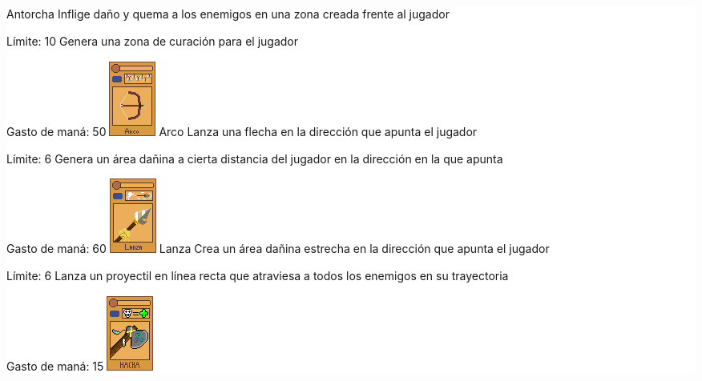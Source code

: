    </td>
   <td>Antorcha
   </td>
   <td>Inflige daño y quema a los enemigos en una zona creada frente al jugador
<p>
Límite: 10
   </td>
   <td>Genera una zona de curación para el jugador
<p>
Gasto de maná: 50
   </td>
  </tr>
  <tr>
   <td>
<img src="docs/images/cards/BowCard_58x93.png" width="" alt="alt_text" title="image_tooltip">

   </td>
   <td>Arco
   </td>
   <td>Lanza una flecha en la dirección que apunta el jugador
<p>
Límite: 6
   </td>
   <td>Genera un área dañina a cierta distancia del jugador en la dirección en la que apunta
<p>
Gasto de maná: 60
   </td>
  </tr>
  <tr>
   <td>
<img src="docs/images/cards/SpearCard_58x93.png" width="" alt="alt_text" title="image_tooltip">

   </td>
   <td>Lanza
   </td>
   <td>Crea un área dañina estrecha en la dirección que apunta el jugador
<p>
Límite: 6
   </td>
   <td>Lanza un proyectil en línea recta que atraviesa a todos los enemigos en su trayectoria
<p>
Gasto de maná: 15
   </td>
  </tr>
  <tr>
   <td>
<img src="docs/images/cards/RitualAxeCard_58x93.png" width="" alt="alt_text" title="image_tooltip">
